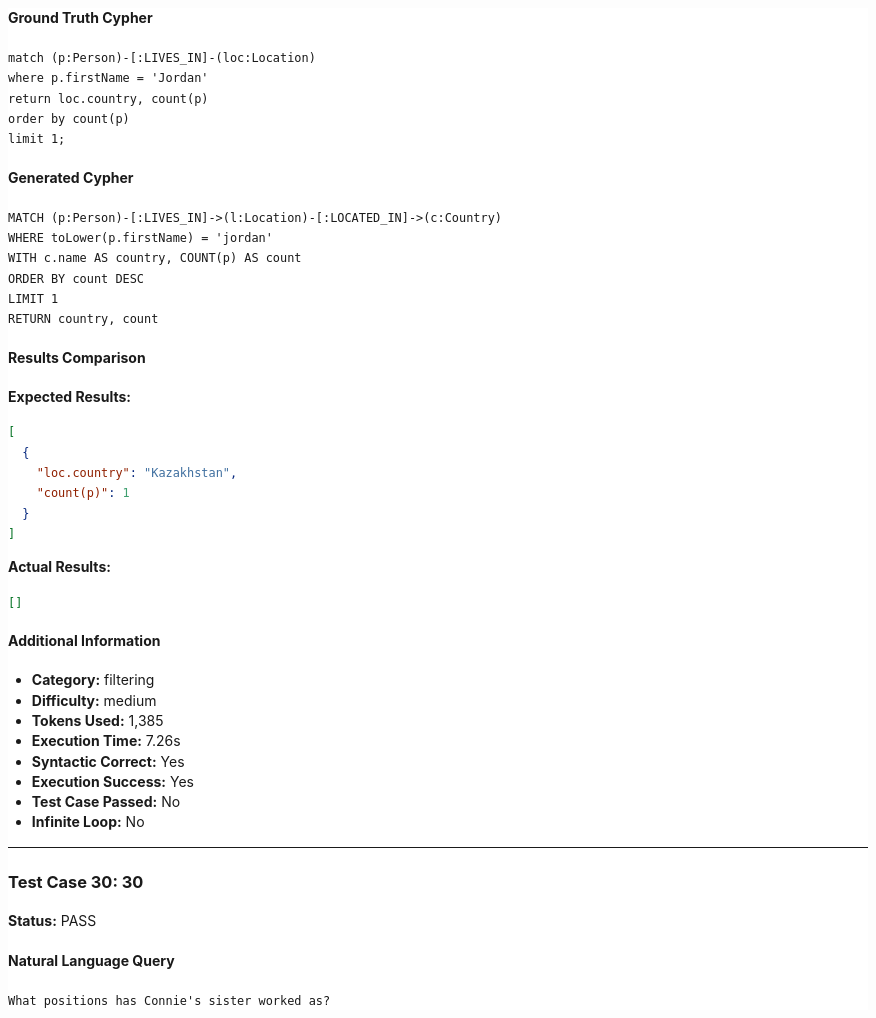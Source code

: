 #### Ground Truth Cypher
```cypher
match (p:Person)-[:LIVES_IN]-(loc:Location)
where p.firstName = 'Jordan'
return loc.country, count(p)
order by count(p)
limit 1;
```

#### Generated Cypher
```cypher
MATCH (p:Person)-[:LIVES_IN]->(l:Location)-[:LOCATED_IN]->(c:Country)
WHERE toLower(p.firstName) = 'jordan'
WITH c.name AS country, COUNT(p) AS count
ORDER BY count DESC
LIMIT 1
RETURN country, count
```

#### Results Comparison

**Expected Results:**
```json
[
  {
    "loc.country": "Kazakhstan",
    "count(p)": 1
  }
]
```

**Actual Results:**
```json
[]
```

#### Additional Information

- **Category:** filtering
- **Difficulty:** medium
- **Tokens Used:** 1,385
- **Execution Time:** 7.26s
- **Syntactic Correct:** Yes
- **Execution Success:** Yes
- **Test Case Passed:** No
- **Infinite Loop:** No

---

### Test Case 30: 30
**Status:** PASS

#### Natural Language Query
```
What positions has Connie's sister worked as?
```
